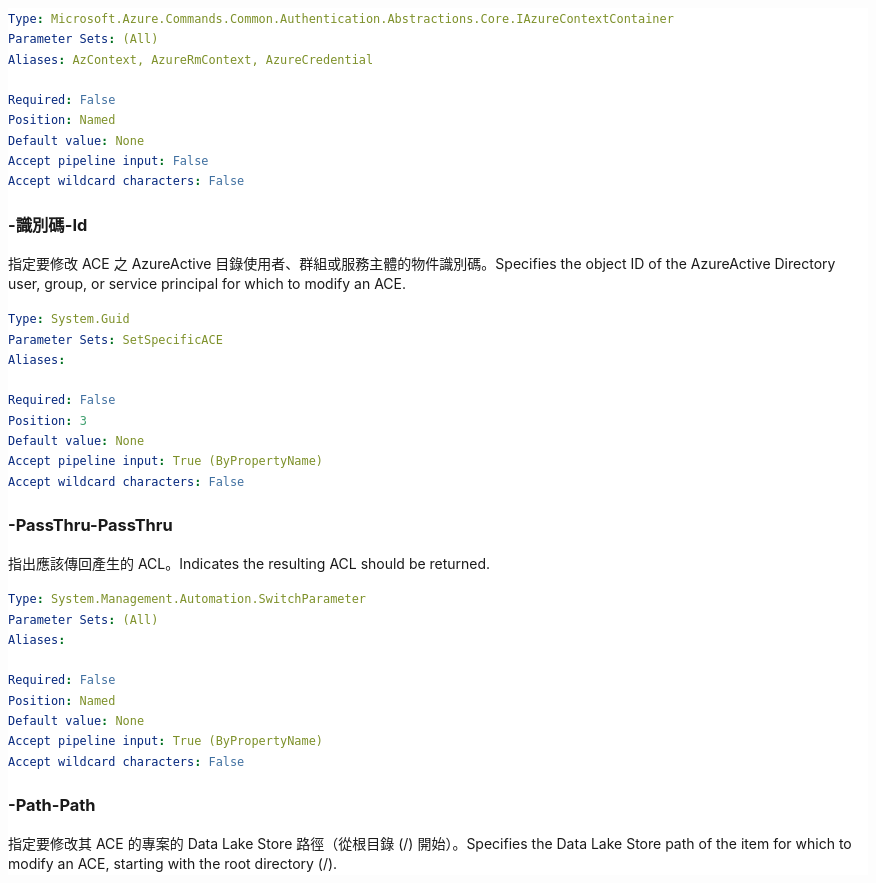 ```yaml
Type: Microsoft.Azure.Commands.Common.Authentication.Abstractions.Core.IAzureContextContainer
Parameter Sets: (All)
Aliases: AzContext, AzureRmContext, AzureCredential

Required: False
Position: Named
Default value: None
Accept pipeline input: False
Accept wildcard characters: False
```

### <span data-ttu-id="f77d1-134">-識別碼</span><span class="sxs-lookup"><span data-stu-id="f77d1-134">-Id</span></span>
<span data-ttu-id="f77d1-135">指定要修改 ACE 之 AzureActive 目錄使用者、群組或服務主體的物件識別碼。</span><span class="sxs-lookup"><span data-stu-id="f77d1-135">Specifies the object ID of the AzureActive Directory user, group, or service principal for which to modify an ACE.</span></span>

```yaml
Type: System.Guid
Parameter Sets: SetSpecificACE
Aliases:

Required: False
Position: 3
Default value: None
Accept pipeline input: True (ByPropertyName)
Accept wildcard characters: False
```

### <span data-ttu-id="f77d1-136">-PassThru</span><span class="sxs-lookup"><span data-stu-id="f77d1-136">-PassThru</span></span>
<span data-ttu-id="f77d1-137">指出應該傳回產生的 ACL。</span><span class="sxs-lookup"><span data-stu-id="f77d1-137">Indicates the resulting ACL should be returned.</span></span>

```yaml
Type: System.Management.Automation.SwitchParameter
Parameter Sets: (All)
Aliases:

Required: False
Position: Named
Default value: None
Accept pipeline input: True (ByPropertyName)
Accept wildcard characters: False
```

### <span data-ttu-id="f77d1-138">-Path</span><span class="sxs-lookup"><span data-stu-id="f77d1-138">-Path</span></span>
<span data-ttu-id="f77d1-139">指定要修改其 ACE 的專案的 Data Lake Store 路徑（從根目錄 (/) 開始）。</span><span class="sxs-lookup"><span data-stu-id="f77d1-139">Specifies the Data Lake Store path of the item for which to modify an ACE, starting with the root directory (/).</span></span>
